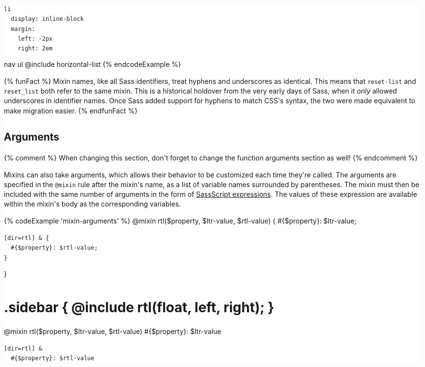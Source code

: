     li
      display: inline-block
      margin:
        left: -2px
        right: 2em




  nav ul
    @include horizontal-list
{% endcodeExample %}

{% funFact %}
  Mixin names, like all Sass identifiers, treat hyphens and underscores as
  identical. This means that `reset-list` and `reset_list` both refer to the
  same mixin. This is a historical holdover from the very early days of Sass,
  when it *only* allowed underscores in identifier names. Once Sass added
  support for hyphens to match CSS's syntax, the two were made equivalent to
  make migration easier.
{% endfunFact %}

## Arguments

{% comment %}
  When changing this section, don't forget to change the function arguments
  section as well!
{% endcomment %}

Mixins can also take arguments, which allows their behavior to be customized
each time they're called. The arguments are specified in the `@mixin` rule after
the mixin's name, as a list of variable names surrounded by parentheses. The
mixin must then be included with the same number of arguments in the form of
[SassScript expressions][]. The values of these expression are available within
the mixin's body as the corresponding variables.

[SassScript expressions]: /documentation/syntax/structure#expressions

{% codeExample 'mixin-arguments' %}
  @mixin rtl($property, $ltr-value, $rtl-value) {
    #{$property}: $ltr-value;

    [dir=rtl] & {
      #{$property}: $rtl-value;
    }
  }

  .sidebar {
    @include rtl(float, left, right);
  }
  ===
  @mixin rtl($property, $ltr-value, $rtl-value)
    #{$property}: $ltr-value

    [dir=rtl] &
      #{$property}: $rtl-value


[statement]: /documentation/syntax/structure#statements
[top-level statements]: /documentation/syntax/structure#top-level-statements
[style rule]: /documentation/style-rules
[variable declarations]: /documentation/variables
[SassScript expression]: /documentation/syntax/structure#expressions
[variable declarations]: /documentation/variables
[boolean]: /documentation/values/booleans
[optional arguments]: #optional-arguments
  [optional argument]: #optional-arguments
  [warning]: /documentation/at-rules/warn
[list]: /documentation/values/lists
[argument list]: /documentation/values/lists#argument-lists
[`meta.keywords()` function]: /documentation/modules/meta#keywords
[map]: /documentation/values/maps
  [`meta.keywords()` function]: /documentation/modules/meta#keywords
  [argument list]: /documentation/values/lists#argument-lists
  [local variables]: /documentation/variables#scope
  [map]: /documentation/values/maps
[indented syntax]: /documentation/syntax#the-indented-syntax